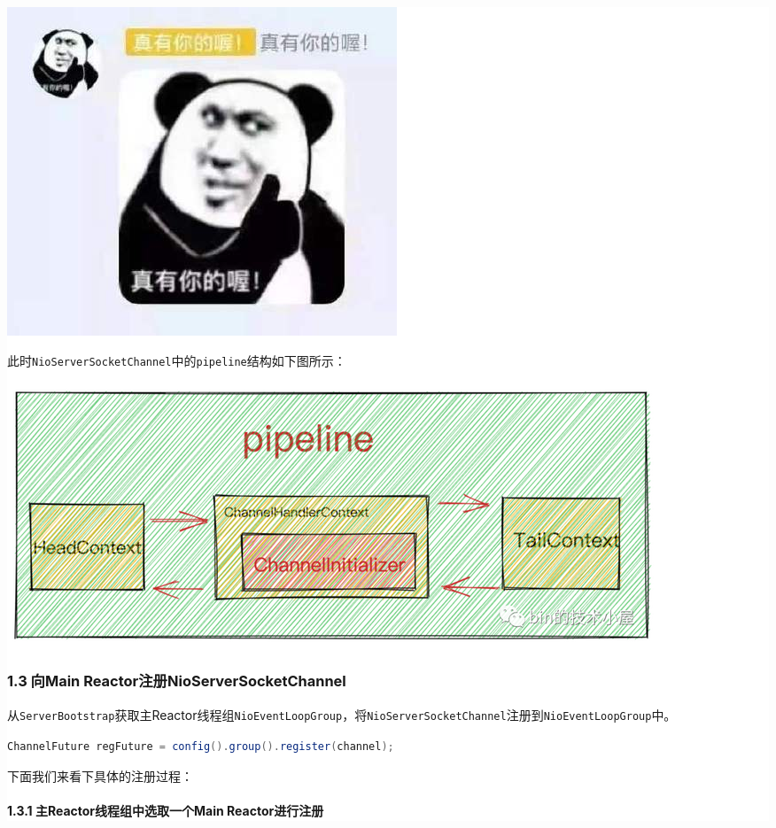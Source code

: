 ![](./imgs/18.png)

此时`NioServerSocketChannel`中的`pipeline`结构如下图所示：

![](./imgs/19.png)

### 1.3 向Main Reactor注册NioServerSocketChannel

从`ServerBootstrap`获取主Reactor线程组`NioEventLoopGroup`，将`NioServerSocketChannel`注册到`NioEventLoopGroup`中。

````java
ChannelFuture regFuture = config().group().register(channel);
````

下面我们来看下具体的注册过程：

#### 1.3.1 主Reactor线程组中选取一个Main Reactor进行注册
